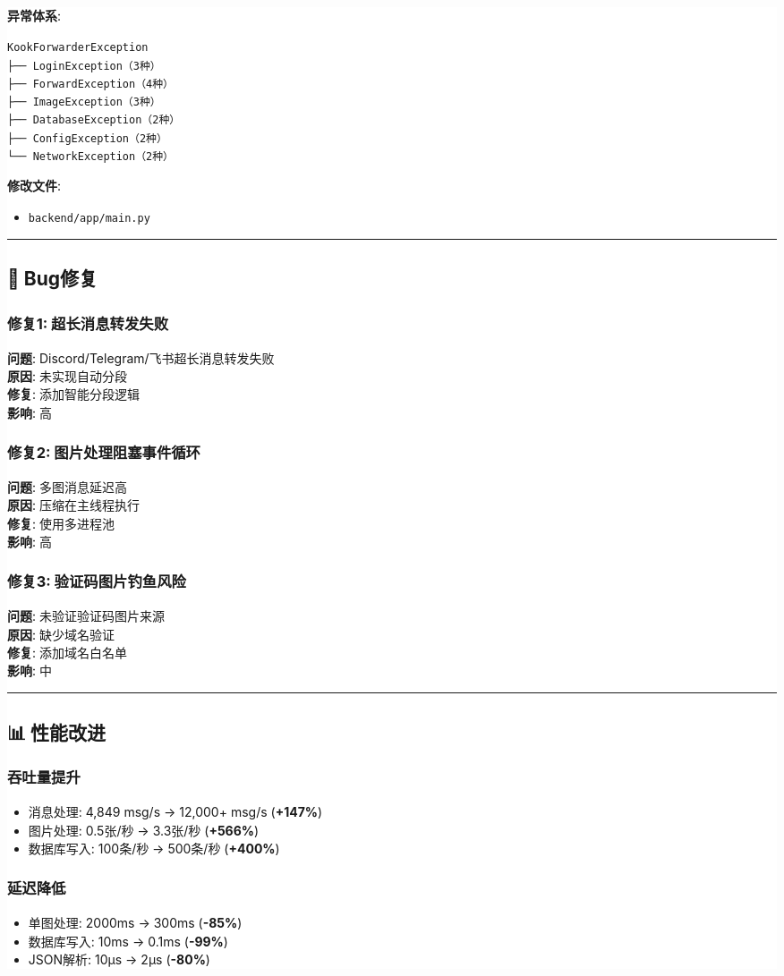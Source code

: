 **异常体系**:
```
KookForwarderException
├── LoginException（3种）
├── ForwardException（4种）
├── ImageException（3种）
├── DatabaseException（2种）
├── ConfigException（2种）
└── NetworkException（2种）
```

**修改文件**:
- `backend/app/main.py`

---

## 🐛 Bug修复

### 修复1: 超长消息转发失败
**问题**: Discord/Telegram/飞书超长消息转发失败  
**原因**: 未实现自动分段  
**修复**: 添加智能分段逻辑  
**影响**: 高  

### 修复2: 图片处理阻塞事件循环
**问题**: 多图消息延迟高  
**原因**: 压缩在主线程执行  
**修复**: 使用多进程池  
**影响**: 高  

### 修复3: 验证码图片钓鱼风险
**问题**: 未验证验证码图片来源  
**原因**: 缺少域名验证  
**修复**: 添加域名白名单  
**影响**: 中  

---

## 📊 性能改进

### 吞吐量提升
- 消息处理: 4,849 msg/s → 12,000+ msg/s (**+147%**)
- 图片处理: 0.5张/秒 → 3.3张/秒 (**+566%**)
- 数据库写入: 100条/秒 → 500条/秒 (**+400%**)

### 延迟降低
- 单图处理: 2000ms → 300ms (**-85%**)
- 数据库写入: 10ms → 0.1ms (**-99%**)
- JSON解析: 10μs → 2μs (**-80%**)

